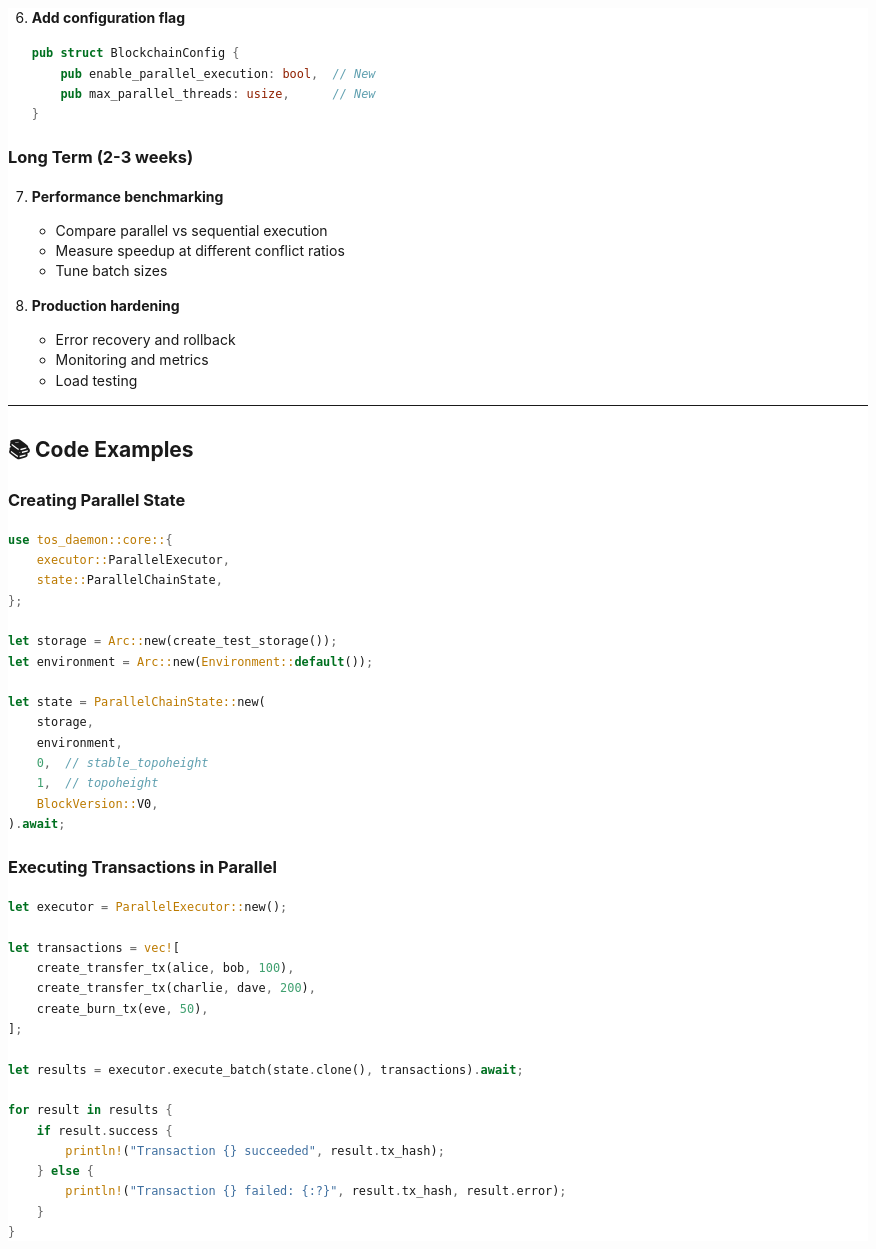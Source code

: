 6. **Add configuration flag**
   ```rust
   pub struct BlockchainConfig {
       pub enable_parallel_execution: bool,  // New
       pub max_parallel_threads: usize,      // New
   }
   ```

### Long Term (2-3 weeks)

7. **Performance benchmarking**
   - Compare parallel vs sequential execution
   - Measure speedup at different conflict ratios
   - Tune batch sizes

8. **Production hardening**
   - Error recovery and rollback
   - Monitoring and metrics
   - Load testing

---

## 📚 Code Examples

### Creating Parallel State

```rust
use tos_daemon::core::{
    executor::ParallelExecutor,
    state::ParallelChainState,
};

let storage = Arc::new(create_test_storage());
let environment = Arc::new(Environment::default());

let state = ParallelChainState::new(
    storage,
    environment,
    0,  // stable_topoheight
    1,  // topoheight
    BlockVersion::V0,
).await;
```

### Executing Transactions in Parallel

```rust
let executor = ParallelExecutor::new();

let transactions = vec![
    create_transfer_tx(alice, bob, 100),
    create_transfer_tx(charlie, dave, 200),
    create_burn_tx(eve, 50),
];

let results = executor.execute_batch(state.clone(), transactions).await;

for result in results {
    if result.success {
        println!("Transaction {} succeeded", result.tx_hash);
    } else {
        println!("Transaction {} failed: {:?}", result.tx_hash, result.error);
    }
}
```
